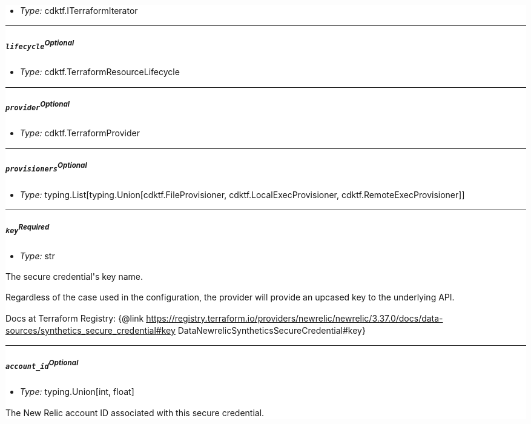 - *Type:* cdktf.ITerraformIterator

---

##### `lifecycle`<sup>Optional</sup> <a name="lifecycle" id="@cdktf/provider-newrelic.dataNewrelicSyntheticsSecureCredential.DataNewrelicSyntheticsSecureCredential.Initializer.parameter.lifecycle"></a>

- *Type:* cdktf.TerraformResourceLifecycle

---

##### `provider`<sup>Optional</sup> <a name="provider" id="@cdktf/provider-newrelic.dataNewrelicSyntheticsSecureCredential.DataNewrelicSyntheticsSecureCredential.Initializer.parameter.provider"></a>

- *Type:* cdktf.TerraformProvider

---

##### `provisioners`<sup>Optional</sup> <a name="provisioners" id="@cdktf/provider-newrelic.dataNewrelicSyntheticsSecureCredential.DataNewrelicSyntheticsSecureCredential.Initializer.parameter.provisioners"></a>

- *Type:* typing.List[typing.Union[cdktf.FileProvisioner, cdktf.LocalExecProvisioner, cdktf.RemoteExecProvisioner]]

---

##### `key`<sup>Required</sup> <a name="key" id="@cdktf/provider-newrelic.dataNewrelicSyntheticsSecureCredential.DataNewrelicSyntheticsSecureCredential.Initializer.parameter.key"></a>

- *Type:* str

The secure credential's key name.

Regardless of the case used in the configuration, the provider will provide an upcased key to the underlying API.

Docs at Terraform Registry: {@link https://registry.terraform.io/providers/newrelic/newrelic/3.37.0/docs/data-sources/synthetics_secure_credential#key DataNewrelicSyntheticsSecureCredential#key}

---

##### `account_id`<sup>Optional</sup> <a name="account_id" id="@cdktf/provider-newrelic.dataNewrelicSyntheticsSecureCredential.DataNewrelicSyntheticsSecureCredential.Initializer.parameter.accountId"></a>

- *Type:* typing.Union[int, float]

The New Relic account ID associated with this secure credential.

